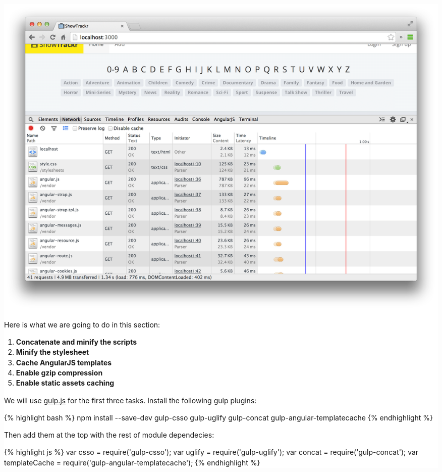 ![](/images/blog/tvshow-tracker-27.png)

Here is what we are going to do in this section:

1. **Concatenate and minify the scripts**
2. **Minify the stylesheet**
3. **Cache AngularJS templates**
4. **Enable gzip compression**
5. **Enable static assets caching**

We will use [gulp.js](http://gulpjs.com) for the first three tasks. Install the following gulp plugins:

{% highlight bash %}
npm install --save-dev gulp-csso gulp-uglify gulp-concat gulp-angular-templatecache
{% endhighlight %}

Then add them at the top with the rest of module dependecies:

{% highlight js %}
var csso = require('gulp-csso');
var uglify = require('gulp-uglify');
var concat = require('gulp-concat');
var templateCache = require('gulp-angular-templatecache');
{% endhighlight %}
